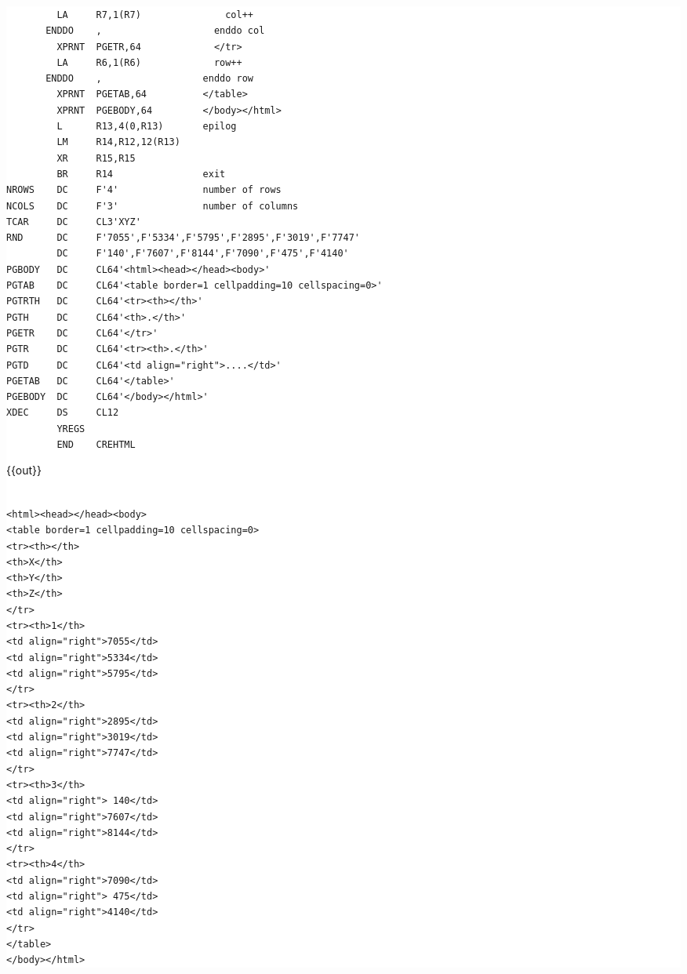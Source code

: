 ```360asm
         LA     R7,1(R7)               col++
       ENDDO    ,                    enddo col
         XPRNT  PGETR,64             </tr>
         LA     R6,1(R6)             row++
       ENDDO    ,                  enddo row 
         XPRNT  PGETAB,64          </table>
         XPRNT  PGEBODY,64         </body></html>
         L      R13,4(0,R13)       epilog
         LM     R14,R12,12(R13)
         XR     R15,R15
         BR     R14                exit
NROWS    DC     F'4'               number of rows
NCOLS    DC     F'3'               number of columns
TCAR     DC     CL3'XYZ'
RND      DC     F'7055',F'5334',F'5795',F'2895',F'3019',F'7747'
         DC     F'140',F'7607',F'8144',F'7090',F'475',F'4140'
PGBODY   DC     CL64'<html><head></head><body>'
PGTAB    DC     CL64'<table border=1 cellpadding=10 cellspacing=0>'
PGTRTH   DC     CL64'<tr><th></th>'
PGTH     DC     CL64'<th>.</th>'
PGETR    DC     CL64'</tr>'
PGTR     DC     CL64'<tr><th>.</th>'
PGTD     DC     CL64'<td align="right">....</td>'
PGETAB   DC     CL64'</table>'
PGEBODY  DC     CL64'</body></html>'
XDEC     DS     CL12
         YREGS
         END    CREHTML
```

{{out}}

```txt

<html><head></head><body>
<table border=1 cellpadding=10 cellspacing=0>
<tr><th></th>
<th>X</th>
<th>Y</th>
<th>Z</th>
</tr>
<tr><th>1</th>
<td align="right">7055</td>
<td align="right">5334</td>
<td align="right">5795</td>
</tr>
<tr><th>2</th>
<td align="right">2895</td>
<td align="right">3019</td>
<td align="right">7747</td>
</tr>
<tr><th>3</th>
<td align="right"> 140</td>
<td align="right">7607</td>
<td align="right">8144</td>
</tr>
<tr><th>4</th>
<td align="right">7090</td>
<td align="right"> 475</td>
<td align="right">4140</td>
</tr>
</table>
</body></html>

```